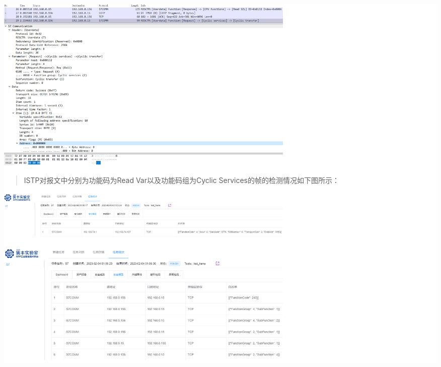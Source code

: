 <img src="产品质量_li_img/media/image196.png"
style="width:5.76806in;height:3.33958in" />

> ISTP对报文中分别为功能码为Read Var以及功能码组为Cyclic
> Services的帧的检测情况如下图所示：

<img src="产品质量_li_img/media/image197.png"
style="width:5.76806in;height:0.90833in" />

<img src="产品质量_li_img/media/image198.png"
style="width:5.76806in;height:2.35347in" />
